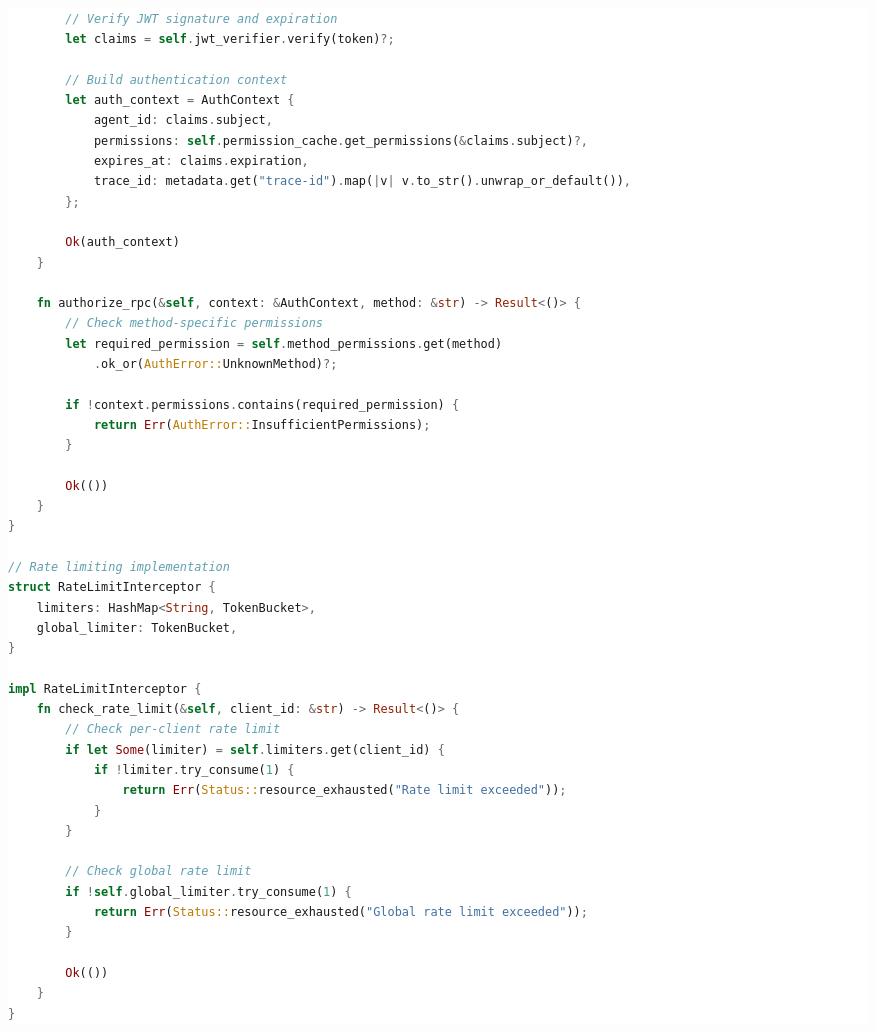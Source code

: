```rust
        // Verify JWT signature and expiration
        let claims = self.jwt_verifier.verify(token)?;
        
        // Build authentication context
        let auth_context = AuthContext {
            agent_id: claims.subject,
            permissions: self.permission_cache.get_permissions(&claims.subject)?,
            expires_at: claims.expiration,
            trace_id: metadata.get("trace-id").map(|v| v.to_str().unwrap_or_default()),
        };
        
        Ok(auth_context)
    }
    
    fn authorize_rpc(&self, context: &AuthContext, method: &str) -> Result<()> {
        // Check method-specific permissions
        let required_permission = self.method_permissions.get(method)
            .ok_or(AuthError::UnknownMethod)?;
        
        if !context.permissions.contains(required_permission) {
            return Err(AuthError::InsufficientPermissions);
        }
        
        Ok(())
    }
}

// Rate limiting implementation
struct RateLimitInterceptor {
    limiters: HashMap<String, TokenBucket>,
    global_limiter: TokenBucket,
}

impl RateLimitInterceptor {
    fn check_rate_limit(&self, client_id: &str) -> Result<()> {
        // Check per-client rate limit
        if let Some(limiter) = self.limiters.get(client_id) {
            if !limiter.try_consume(1) {
                return Err(Status::resource_exhausted("Rate limit exceeded"));
            }
        }
        
        // Check global rate limit
        if !self.global_limiter.try_consume(1) {
            return Err(Status::resource_exhausted("Global rate limit exceeded"));
        }
        
        Ok(())
    }
}
```
